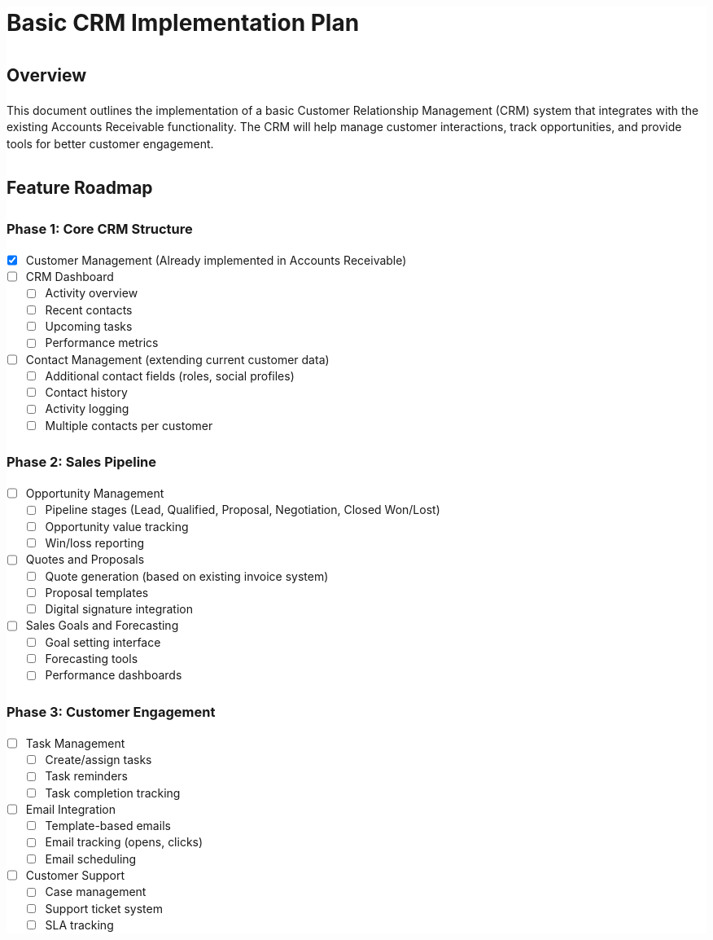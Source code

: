 # Basic CRM Implementation Plan

## Overview
This document outlines the implementation of a basic Customer Relationship Management (CRM) system that integrates with the existing Accounts Receivable functionality. The CRM will help manage customer interactions, track opportunities, and provide tools for better customer engagement.

## Feature Roadmap

### Phase 1: Core CRM Structure
- [x] Customer Management (Already implemented in Accounts Receivable)
- [ ] CRM Dashboard
  - [ ] Activity overview
  - [ ] Recent contacts
  - [ ] Upcoming tasks
  - [ ] Performance metrics
- [ ] Contact Management (extending current customer data)
  - [ ] Additional contact fields (roles, social profiles)
  - [ ] Contact history
  - [ ] Activity logging
  - [ ] Multiple contacts per customer

### Phase 2: Sales Pipeline
- [ ] Opportunity Management
  - [ ] Pipeline stages (Lead, Qualified, Proposal, Negotiation, Closed Won/Lost)
  - [ ] Opportunity value tracking
  - [ ] Win/loss reporting
- [ ] Quotes and Proposals
  - [ ] Quote generation (based on existing invoice system)
  - [ ] Proposal templates
  - [ ] Digital signature integration
- [ ] Sales Goals and Forecasting
  - [ ] Goal setting interface
  - [ ] Forecasting tools
  - [ ] Performance dashboards

### Phase 3: Customer Engagement
- [ ] Task Management
  - [ ] Create/assign tasks
  - [ ] Task reminders
  - [ ] Task completion tracking
- [ ] Email Integration
  - [ ] Template-based emails
  - [ ] Email tracking (opens, clicks)
  - [ ] Email scheduling
- [ ] Customer Support
  - [ ] Case management
  - [ ] Support ticket system
  - [ ] SLA tracking
